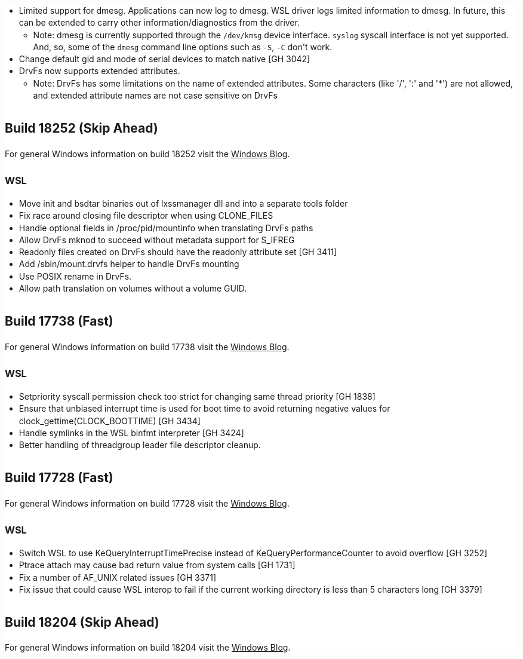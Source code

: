 * Limited support for dmesg. Applications can now log to dmesg. WSL driver logs limited information to dmesg. In future, this can be extended to carry other information/diagnostics from the driver.
    * Note: dmesg is currently supported through the `/dev/kmsg` device interface. `syslog` syscall interface is not yet supported. And, so, some of the `dmesg` command line options such as `-S`, `-C` don't work.
* Change default gid and mode of serial devices to match native [GH 3042]
* DrvFs now supports extended attributes.
    * Note: DrvFs has some limitations on the name of extended attributes. Some characters (like '/', ':' and '\*') are not allowed, and extended attribute names are not case sensitive on DrvFs

## Build 18252 (Skip Ahead)
For general Windows information on build 18252 visit the [Windows Blog](https://blogs.windows.com/windowsexperience/2018/10/03/announcing-windows-10-insider-preview-build-18252/).

### WSL
* Move init and bsdtar binaries out of lxssmanager dll and into a separate tools folder
* Fix race around closing file descriptor when using CLONE_FILES
* Handle optional fields in /proc/pid/mountinfo when translating DrvFs paths
* Allow DrvFs mknod to succeed without metadata support for S_IFREG
* Readonly files created on DrvFs should have the readonly attribute set [GH 3411]
* Add /sbin/mount.drvfs helper to handle DrvFs mounting
* Use POSIX rename in DrvFs.
* Allow path translation on volumes without a volume GUID.

## Build 17738 (Fast)
For general Windows information on build 17738 visit the [Windows Blog](https://blogs.windows.com/windowsexperience/2018/08/14/announcing-windows-10-insider-preview-build-17738/).

### WSL
* Setpriority syscall permission check too strict for changing same thread priority [GH 1838]
* Ensure that unbiased interrupt time is used for boot time to avoid returning negative values for clock_gettime(CLOCK_BOOTTIME) [GH 3434]
* Handle symlinks in the WSL binfmt interpreter [GH 3424]
* Better handling of threadgroup leader file descriptor cleanup.

## Build 17728 (Fast)
For general Windows information on build 17728 visit the [Windows Blog](https://blogs.windows.com/windowsexperience/2018/07/31/announcing-windows-10-insider-preview-build-17728/).

### WSL
* Switch WSL to use KeQueryInterruptTimePrecise instead of KeQueryPerformanceCounter to avoid overflow [GH 3252]
* Ptrace attach may cause bad return value from system calls [GH 1731]
* Fix a number of AF_UNIX related issues [GH 3371]
* Fix issue that could cause WSL interop to fail if the current working directory is less than 5 characters long [GH 3379]

## Build 18204 (Skip Ahead)
For general Windows information on build 18204 visit the [Windows Blog](https://blogs.windows.com/windowsexperience/2018/07/25/announcing-windows-10-insider-preview-build-17723-and-build-18204/).

